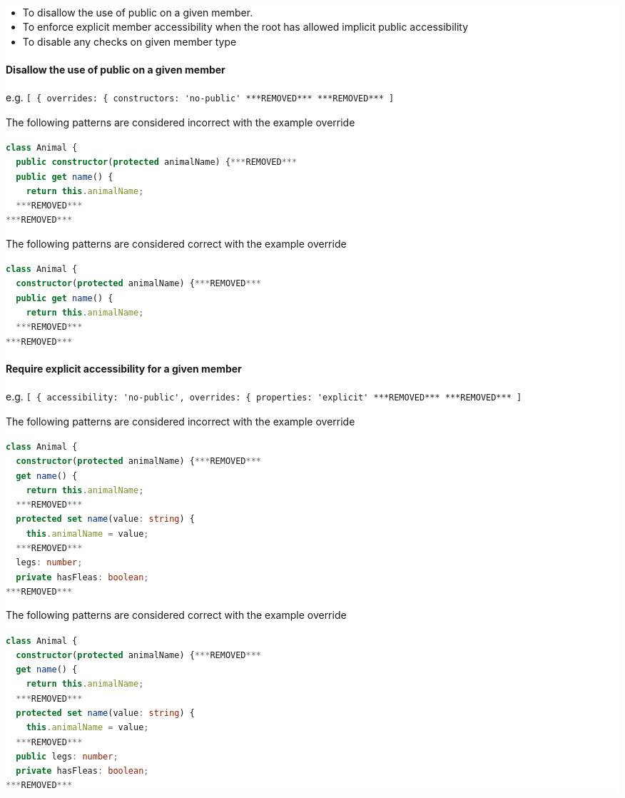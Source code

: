 - To disallow the use of public on a given member.
- To enforce explicit member accessibility when the root has allowed implicit public accessibility
- To disable any checks on given member type

#### Disallow the use of public on a given member

e.g. `[ { overrides: { constructors: 'no-public' ***REMOVED*** ***REMOVED*** ]`

The following patterns are considered incorrect with the example override

```ts
class Animal {
  public constructor(protected animalName) {***REMOVED***
  public get name() {
    return this.animalName;
  ***REMOVED***
***REMOVED***
```

The following patterns are considered correct with the example override

```ts
class Animal {
  constructor(protected animalName) {***REMOVED***
  public get name() {
    return this.animalName;
  ***REMOVED***
***REMOVED***
```

#### Require explicit accessibility for a given member

e.g. `[ { accessibility: 'no-public', overrides: { properties: 'explicit' ***REMOVED*** ***REMOVED*** ]`

The following patterns are considered incorrect with the example override

```ts
class Animal {
  constructor(protected animalName) {***REMOVED***
  get name() {
    return this.animalName;
  ***REMOVED***
  protected set name(value: string) {
    this.animalName = value;
  ***REMOVED***
  legs: number;
  private hasFleas: boolean;
***REMOVED***
```

The following patterns are considered correct with the example override

```ts
class Animal {
  constructor(protected animalName) {***REMOVED***
  get name() {
    return this.animalName;
  ***REMOVED***
  protected set name(value: string) {
    this.animalName = value;
  ***REMOVED***
  public legs: number;
  private hasFleas: boolean;
***REMOVED***
```
